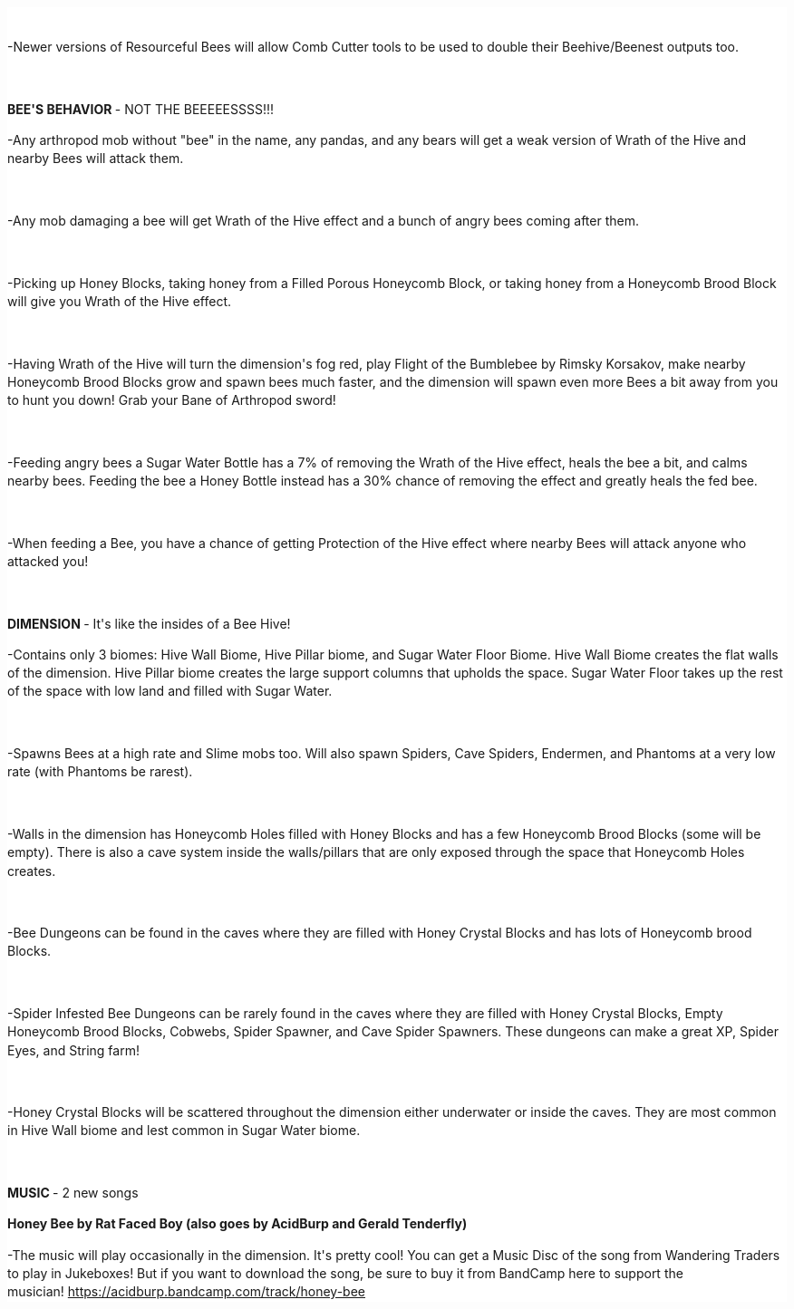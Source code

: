 <p>&nbsp;</p>
<p>-Newer versions of Resourceful Bees will allow Comb Cutter tools to be used to double their Beehive/Beenest outputs too.</p>
</div>
</div>
<p>&nbsp;</p>
<p><span style="font-size: 14px;"><strong>BEE'S BEHAVIOR </strong>-&nbsp;</span><span style="font-size: 14px;">NOT THE BEEEEESSSS!!!</span></p>
<div class="spoiler">
<p>-Any arthropod mob without "bee" in the name, any pandas, and any bears will get a weak version of Wrath of the Hive and nearby Bees will attack them.</p>
<p>&nbsp;</p>
<p>-Any mob damaging a bee will get Wrath of the Hive effect and a bunch of angry bees coming after them.</p>
<p>&nbsp;</p>
<p>-Picking up Honey Blocks, taking honey from a Filled Porous Honeycomb Block, or taking honey from a Honeycomb Brood Block will give you Wrath of the Hive effect.</p>
<p>&nbsp;</p>
<p>-Having Wrath of the Hive will turn the dimension's fog red, play&nbsp;Flight of the Bumblebee by Rimsky Korsakov, make nearby Honeycomb Brood Blocks grow and spawn bees much faster, and the dimension will spawn even more Bees a bit away from you to hunt you down! Grab your Bane of Arthropod sword!</p>
<p>&nbsp;</p>
<p>-Feeding angry bees a Sugar Water Bottle has a 7% of removing the Wrath of the Hive effect, heals the bee a bit, and calms nearby bees. Feeding the bee a Honey Bottle instead has a 30% chance of removing the effect and greatly heals the fed bee.</p>
<p>&nbsp;</p>
<p>-When feeding a Bee, you have a chance of getting Protection of the Hive effect where nearby Bees will attack anyone who attacked you!</p>
</div>
<p>&nbsp;</p>
<p><span style="font-size: 14px;"><strong>DIMENSION&nbsp;</strong></span><span style="font-size: 14px;">- It's like the insides of a Bee Hive!</span></p>
<div class="spoiler">
<p>-Contains only 3 biomes: Hive Wall Biome, Hive Pillar biome, and Sugar Water Floor Biome.&nbsp;Hive Wall Biome creates the flat walls of the dimension.&nbsp;Hive Pillar biome creates the large support columns that upholds the space.&nbsp;Sugar Water Floor takes up the rest of the space with low land and filled with Sugar Water.</p>
<p>&nbsp;</p>
<p>-Spawns Bees at a high rate and Slime mobs too. Will also spawn Spiders, Cave Spiders, Endermen, and Phantoms at a very low rate (with Phantoms be rarest).</p>
<p>&nbsp;</p>
<p>-Walls in the dimension has Honeycomb Holes filled with Honey Blocks and has a few Honeycomb Brood Blocks (some will be empty). There is also a cave system inside the walls/pillars that are only exposed through the space that Honeycomb Holes creates.</p>
<p>&nbsp;</p>
<p>-Bee Dungeons can be found in the caves where they are filled with Honey Crystal Blocks and has lots of Honeycomb brood Blocks.&nbsp;</p>
<p>&nbsp;</p>
<p>-Spider Infested Bee Dungeons can be rarely found in the caves where they are filled with Honey Crystal Blocks, Empty Honeycomb Brood Blocks, Cobwebs, Spider Spawner, and Cave Spider Spawners. These dungeons can make a great XP, Spider Eyes, and String farm!&nbsp;</p>
<p>&nbsp;</p>
<p>-Honey Crystal Blocks will be scattered throughout the dimension either underwater or inside the caves. They are most common in Hive Wall biome and lest common in Sugar Water biome.</p>
</div>
<p>&nbsp;</p>
<p><strong>MUSIC&nbsp;</strong>- 2 new songs</p>
<div class="spoiler">
<p><strong> Honey Bee by Rat Faced Boy (also goes by AcidBurp and Gerald Tenderfly)</strong></p>
<p>-The music will play occasionally in the dimension. It's pretty cool!&nbsp;You can get a Music Disc of the song from Wandering Traders to play in Jukeboxes! But if you want to download the song, be sure to buy it from BandCamp here to support the musician!&nbsp;<a href="https://acidburp.bandcamp.com/track/honey-bee">https://acidburp.bandcamp.com/track/honey-bee</a></p>